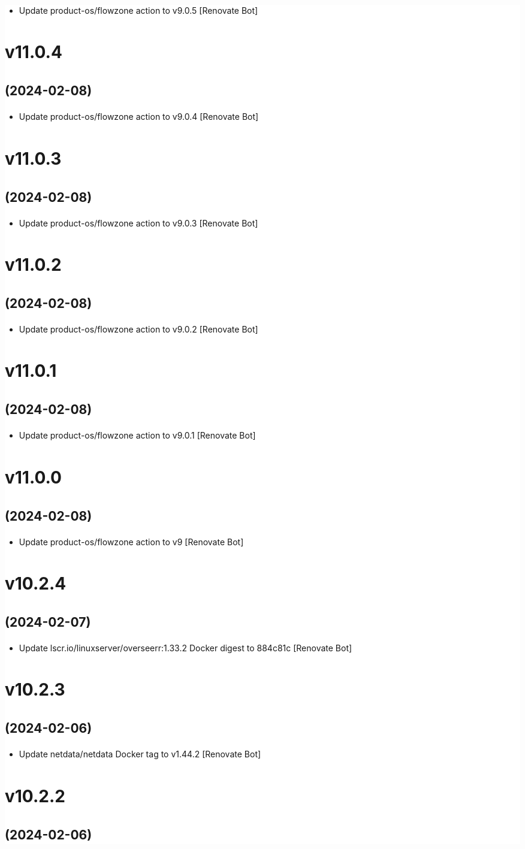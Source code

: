 * Update product-os/flowzone action to v9.0.5 [Renovate Bot]

# v11.0.4
## (2024-02-08)

* Update product-os/flowzone action to v9.0.4 [Renovate Bot]

# v11.0.3
## (2024-02-08)

* Update product-os/flowzone action to v9.0.3 [Renovate Bot]

# v11.0.2
## (2024-02-08)

* Update product-os/flowzone action to v9.0.2 [Renovate Bot]

# v11.0.1
## (2024-02-08)

* Update product-os/flowzone action to v9.0.1 [Renovate Bot]

# v11.0.0
## (2024-02-08)

* Update product-os/flowzone action to v9 [Renovate Bot]

# v10.2.4
## (2024-02-07)

* Update lscr.io/linuxserver/overseerr:1.33.2 Docker digest to 884c81c [Renovate Bot]

# v10.2.3
## (2024-02-06)

* Update netdata/netdata Docker tag to v1.44.2 [Renovate Bot]

# v10.2.2
## (2024-02-06)
